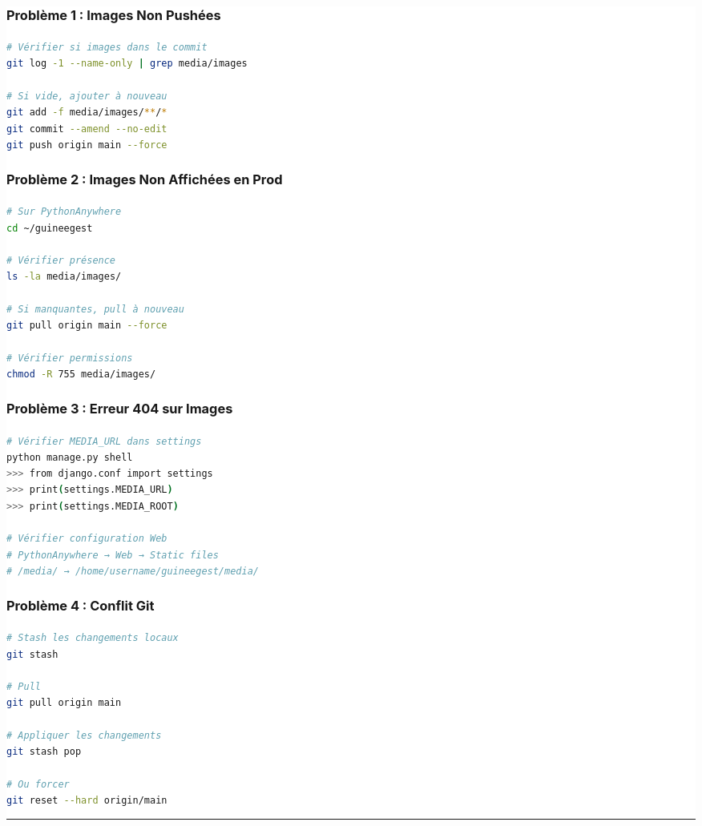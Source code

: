 ### Problème 1 : Images Non Pushées
```bash
# Vérifier si images dans le commit
git log -1 --name-only | grep media/images

# Si vide, ajouter à nouveau
git add -f media/images/**/*
git commit --amend --no-edit
git push origin main --force
```

### Problème 2 : Images Non Affichées en Prod
```bash
# Sur PythonAnywhere
cd ~/guineegest

# Vérifier présence
ls -la media/images/

# Si manquantes, pull à nouveau
git pull origin main --force

# Vérifier permissions
chmod -R 755 media/images/
```

### Problème 3 : Erreur 404 sur Images
```bash
# Vérifier MEDIA_URL dans settings
python manage.py shell
>>> from django.conf import settings
>>> print(settings.MEDIA_URL)
>>> print(settings.MEDIA_ROOT)

# Vérifier configuration Web
# PythonAnywhere → Web → Static files
# /media/ → /home/username/guineegest/media/
```

### Problème 4 : Conflit Git
```bash
# Stash les changements locaux
git stash

# Pull
git pull origin main

# Appliquer les changements
git stash pop

# Ou forcer
git reset --hard origin/main
```

---